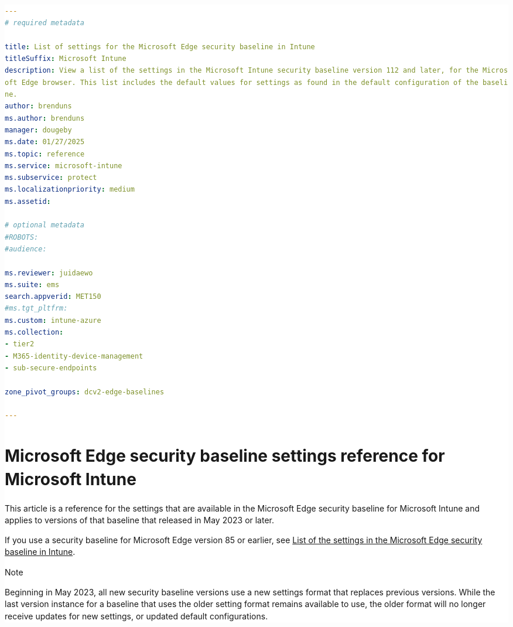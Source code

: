 ```yaml
---
# required metadata

title: List of settings for the Microsoft Edge security baseline in Intune
titleSuffix: Microsoft Intune
description: View a list of the settings in the Microsoft Intune security baseline version 112 and later, for the Microsoft Edge browser. This list includes the default values for settings as found in the default configuration of the baseline.
author: brenduns
ms.author: brenduns
manager: dougeby
ms.date: 01/27/2025
ms.topic: reference
ms.service: microsoft-intune
ms.subservice: protect
ms.localizationpriority: medium
ms.assetid:

# optional metadata
#ROBOTS:
#audience:

ms.reviewer: juidaewo
ms.suite: ems
search.appverid: MET150
#ms.tgt_pltfrm:
ms.custom: intune-azure
ms.collection:
- tier2
- M365-identity-device-management
- sub-secure-endpoints

zone_pivot_groups: dcv2-edge-baselines

---
```




# Microsoft Edge security baseline settings reference for Microsoft Intune

This article is a reference for the settings that are available in the Microsoft Edge security baseline for Microsoft Intune and applies to versions of that baseline that released in May 2023 or later.

If you use a security baseline for Microsoft Edge version 85 or earlier, see [List of the settings in the Microsoft Edge security baseline in Intune](../protect/security-baseline-settings-edge.md).

> [!NOTE]  
> Beginning in May 2023, all new security baseline versions use a new settings format that replaces previous versions. While the last version instance for a baseline that uses the older setting format remains available to use, the older format will no longer receive updates for new settings, or updated default configurations.
